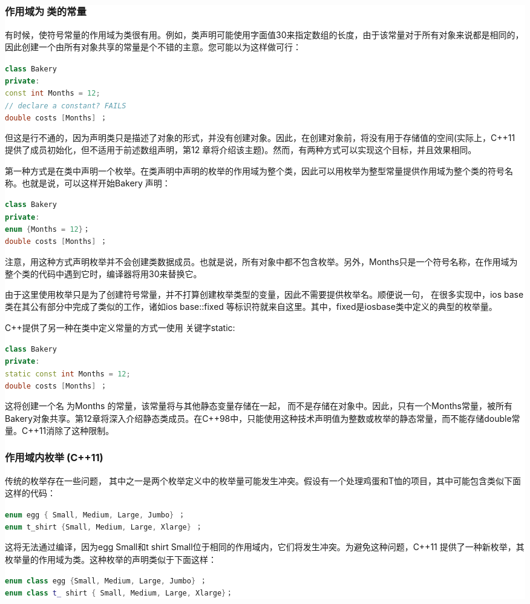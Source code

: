

### 作用域为 类的常量

有时候，使符号常量的作用域为类很有用。例如，类声明可能使用字面值30来指定数组的长度，由于该常量对于所有对象来说都是相同的，因此创建一个由所有对象共享的常量是个不错的主意。您可能以为这样做可行：

```c++
class Bakery
private:
const int Months = 12;
// declare a constant? FAILS
double costs [Months] ；
```

但这是行不通的，因为声明类只是描述了对象的形式，并没有创建对象。因此，在创建对象前，将没有用于存储值的空间(实际上，C++11 提供了成员初始化，但不适用于前述数组声明，第12 章将介绍该主题)。然而，有两种方式可以实现这个目标，并且效果相同。

第一种方式是在类中声明一个枚举。在类声明中声明的枚举的作用域为整个类，因此可以用枚举为整型常量提供作用域为整个类的符号名称。也就是说，可以这样开始Bakery 声明：

```c++
class Bakery
private:
enum {Months = 12}；
double costs [Months] ；
```

注意，用这种方式声明枚举并不会创建类数据成员。也就是说，所有对象中都不包含枚举。另外，Months只是一个符号名称，在作用域为整个类的代码中遇到它时，编译器将用30来替换它。

由于这里使用枚举只是为了创建符号常量，并不打算创建枚举类型的变量，因此不需要提供枚举名。顺便说一句， 在很多实现中，ios base类在其公有部分中完成了类似的工作，诸如ios base::fixed 等标识符就来自这里。其中，fixed是iosbase类中定义的典型的枚举量。

C++提供了另一种在类中定义常量的方式一使用 关键字static:

```c++
class Bakery
private:
static const int Months = 12;
double costs [Months] ；
```

这将创建一个名 为Months 的常量，该常量将与其他静态变量存储在一起， 而不是存储在对象中。因此，只有一个Months常量，被所有Bakery对象共享。第12章将深入介绍静态类成员。在C++98中，只能使用这种技术声明值为整数或枚举的静态常量，而不能存储double常量。C++11消除了这种限制。

### 作用域内枚举 (C++11)

传统的枚举存在一些问题， 其中之一是两个枚举定义中的枚举量可能发生冲突。假设有一个处理鸡蛋和T恤的项目，其中可能包含类似下面这样的代码：

```c++
enum egg { Small, Medium, Large, Jumbo} ；
enum t_shirt {Small, Medium, Large, Xlarge} ；
```

这将无法通过编译，因为egg Small和t shirt Small位于相同的作用域内，它们将发生冲突。为避免这种问题，C++11 提供了一种新枚举，其枚举量的作用域为类。这种枚举的声明类似于下面这样：

```c++
enum class egg {Small, Medium, Large, Jumbo} ；
enum class t_ shirt { Small, Medium, Large, Xlarge}；
```
